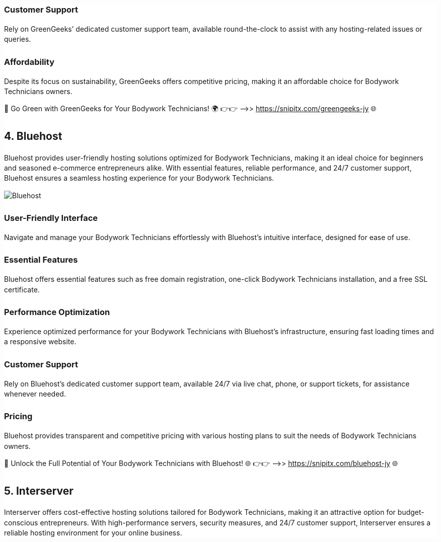 ### Customer Support
Rely on GreenGeeks’ dedicated customer support team, available round-the-clock to assist with any hosting-related issues or queries.

### Affordability
Despite its focus on sustainability, GreenGeeks offers competitive pricing, making it an affordable choice for Bodywork Technicians owners.

🌿 Go Green with GreenGeeks for Your Bodywork Technicians! 🌍
👉👉 -->> https://snipitx.com/greengeeks-jy 🌐

## 4. Bluehost

Bluehost provides user-friendly hosting solutions optimized for Bodywork Technicians, making it an ideal choice for beginners and seasoned e-commerce entrepreneurs alike. With essential features, reliable performance, and 24/7 customer support, Bluehost ensures a seamless hosting experience for your Bodywork Technicians.

![Bluehost](https://i.imgur.com/PasFF9E.jpeg "Bluehost Hosting")

### User-Friendly Interface
Navigate and manage your Bodywork Technicians effortlessly with Bluehost’s intuitive interface, designed for ease of use.

### Essential Features
Bluehost offers essential features such as free domain registration, one-click Bodywork Technicians installation, and a free SSL certificate.

### Performance Optimization
Experience optimized performance for your Bodywork Technicians with Bluehost’s infrastructure, ensuring fast loading times and a responsive website.

### Customer Support
Rely on Bluehost’s dedicated customer support team, available 24/7 via live chat, phone, or support tickets, for assistance whenever needed.

### Pricing
Bluehost provides transparent and competitive pricing with various hosting plans to suit the needs of Bodywork Technicians owners.

🚀 Unlock the Full Potential of Your Bodywork Technicians with Bluehost! 🌐
👉👉 -->> https://snipitx.com/bluehost-jy 🌐

## 5. Interserver

Interserver offers cost-effective hosting solutions tailored for Bodywork Technicians, making it an attractive option for budget-conscious entrepreneurs. With high-performance servers, security measures, and 24/7 customer support, Interserver ensures a reliable hosting environment for your online business.
